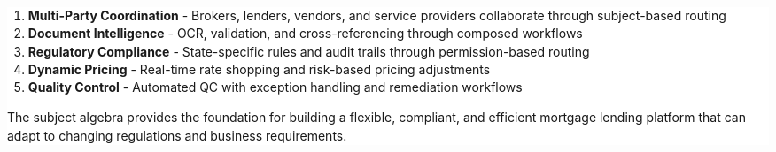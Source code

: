 1. **Multi-Party Coordination** - Brokers, lenders, vendors, and service providers collaborate through subject-based routing
2. **Document Intelligence** - OCR, validation, and cross-referencing through composed workflows
3. **Regulatory Compliance** - State-specific rules and audit trails through permission-based routing
4. **Dynamic Pricing** - Real-time rate shopping and risk-based pricing adjustments
5. **Quality Control** - Automated QC with exception handling and remediation workflows

The subject algebra provides the foundation for building a flexible, compliant, and efficient mortgage lending platform that can adapt to changing regulations and business requirements.
